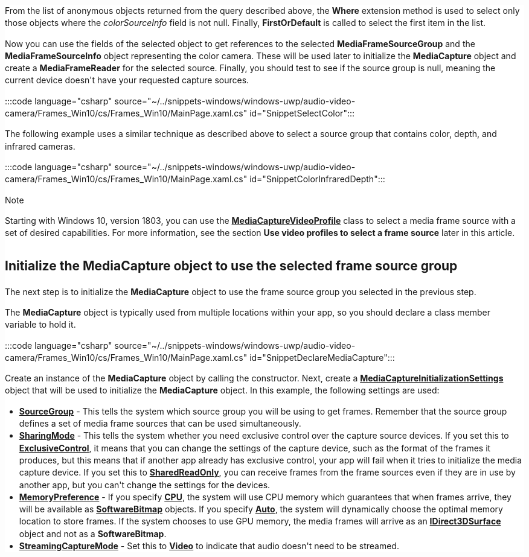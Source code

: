 From the list of anonymous objects returned from the query described above, the **Where** extension method is used to select only those objects where the *colorSourceInfo* field is not null. Finally, **FirstOrDefault** is called to select the first item in the list.

Now you can use the fields of the selected object to get references to the selected **MediaFrameSourceGroup** and the **MediaFrameSourceInfo** object representing the color camera. These will be used later to initialize the **MediaCapture** object and create a **MediaFrameReader** for the selected source. Finally, you should test to see if the source group is null, meaning the current device doesn't have your requested capture sources.

:::code language="csharp" source="~/../snippets-windows/windows-uwp/audio-video-camera/Frames_Win10/cs/Frames_Win10/MainPage.xaml.cs" id="SnippetSelectColor":::

The following example uses a similar technique as described above to select a source group that contains color, depth, and infrared cameras.

:::code language="csharp" source="~/../snippets-windows/windows-uwp/audio-video-camera/Frames_Win10/cs/Frames_Win10/MainPage.xaml.cs" id="SnippetColorInfraredDepth":::

> [!NOTE]
> Starting with Windows 10, version 1803, you can use the [**MediaCaptureVideoProfile**](/uwp/api/Windows.Media.Capture.MediaCaptureVideoProfile) class to select a media frame source with a set of desired capabilities. For more information, see the section **Use video profiles to select a frame source** later in this article.


## Initialize the MediaCapture object to use the selected frame source group
The next step is to initialize the **MediaCapture** object to use the frame source group you selected in the previous step.

The **MediaCapture** object is typically used from multiple locations within your app, so you should declare a class member variable to hold it.

:::code language="csharp" source="~/../snippets-windows/windows-uwp/audio-video-camera/Frames_Win10/cs/Frames_Win10/MainPage.xaml.cs" id="SnippetDeclareMediaCapture":::

Create an instance of the **MediaCapture** object by calling the constructor. Next, create a [**MediaCaptureInitializationSettings**](/uwp/api/windows.media.capture.mediacaptureinitializationsettings) object that will be used to initialize the **MediaCapture** object. In this example, the following settings are used:

* [**SourceGroup**](/uwp/api/windows.media.capture.mediacaptureinitializationsettings.sourcegroup) - This tells the system which source group you will be using to get frames. Remember that the source group defines a set of media frame sources that can be used simultaneously.
* [**SharingMode**](/uwp/api/windows.media.capture.mediacaptureinitializationsettings.sharingmode) - This tells the system whether you need exclusive control over the capture source devices. If you set this to  [**ExclusiveControl**](/uwp/api/Windows.Media.Capture.MediaCaptureSharingMode), it means that you can change the settings of the capture device, such as the format of the frames it produces, but this means that if another app already has exclusive control, your app will fail when it tries to initialize the media capture device. If you set this to [**SharedReadOnly**](/uwp/api/Windows.Media.Capture.MediaCaptureSharingMode), you can receive frames from the frame sources even if they are in use by another app, but you can't change the settings for the devices.
* [**MemoryPreference**](/uwp/api/windows.media.capture.mediacaptureinitializationsettings.memorypreference) - If you specify [**CPU**](/uwp/api/Windows.Media.Capture.MediaCaptureMemoryPreference), the system will use CPU memory which guarantees that when frames arrive, they will be available as [**SoftwareBitmap**](/uwp/api/Windows.Graphics.Imaging.SoftwareBitmap) objects. If you specify [**Auto**](/uwp/api/Windows.Media.Capture.MediaCaptureMemoryPreference), the system will dynamically choose the optimal memory location to store frames. If the system chooses to use GPU memory, the media frames will arrive as an [**IDirect3DSurface**](/uwp/api/Windows.Graphics.DirectX.Direct3D11.IDirect3DSurface) object and not as a  **SoftwareBitmap**.
* [**StreamingCaptureMode**](/uwp/api/windows.media.capture.mediacaptureinitializationsettings.streamingcapturemode) - Set this to [**Video**](/uwp/api/Windows.Media.Capture.StreamingCaptureMode) to indicate that audio doesn't need to be streamed.
